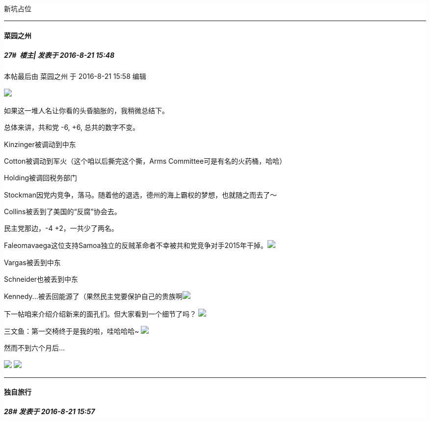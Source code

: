 
新坑占位


-----

####  菜园之州  
##### 27#         楼主| 发表于 2016-8-21 15:48


 本帖最后由 菜园之州 于 2016-8-21 15:58 编辑 

<img src="http://i.imgur.com/nFjPI0h.png" referrerpolicy="no-referrer">


如果这一堆人名让你看的头昏脑胀的，我稍微总结下。


总体来讲，共和党 -6, +6, 总共的数字不变。


Kinzinger被调动到中东

Cotton被调动到军火（这个咱以后撕完这个撕，Arms Committee可是有名的火药桶，哈哈）

Holding被调回税务部门

Stockman因党内竞争，落马。随着他的退选，德州的海上霸权的梦想，也就随之而去了～

Collins被丢到了美国的“反腐”协会去。


民主党那边，-4 +2，一共少了两名。


Faleomavaega这位支持Samoa独立的反贼革命者不幸被共和党竞争对手2015年干掉。<img src="https://static.saraba1st.com/image/smiley/normal/083.gif" referrerpolicy="no-referrer">

Vargas被丢到中东

Schneider也被丢到中东

Kennedy...被丢回能源了（果然民主党要保护自己的贵族啊<img src="https://static.saraba1st.com/image/smiley/normal/083.gif" referrerpolicy="no-referrer">


下一帖咱来介绍介绍新来的面孔们。但大家看到一个细节了吗？
<img src="http://i.imgur.com/3pWLMQv.jpg" referrerpolicy="no-referrer">


三文鱼：第一交椅终于是我的啦，哇哈哈哈~ <img src="https://static.saraba1st.com/image/smiley/nq/003.gif" referrerpolicy="no-referrer">


然而不到六个月后...

<img src="http://i.imgur.com/iCsBJbw.jpg" referrerpolicy="no-referrer">

<img src="http://i.imgur.com/vn2hUxj.jpg" referrerpolicy="no-referrer">


-----

####  独自旅行  
##### 28#       发表于 2016-8-21 15:57
